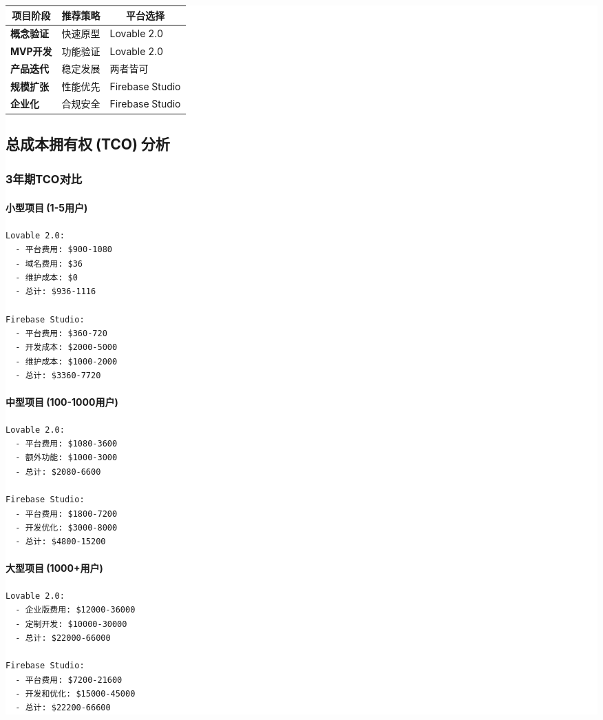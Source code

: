 | 项目阶段 | 推荐策略 | 平台选择 |
|----------|----------|----------|
| **概念验证** | 快速原型 | Lovable 2.0 |
| **MVP开发** | 功能验证 | Lovable 2.0 |
| **产品迭代** | 稳定发展 | 两者皆可 |
| **规模扩张** | 性能优先 | Firebase Studio |
| **企业化** | 合规安全 | Firebase Studio |

## 总成本拥有权 (TCO) 分析

### 3年期TCO对比

#### 小型项目 (1-5用户)
```
Lovable 2.0:
  - 平台费用: $900-1080
  - 域名费用: $36
  - 维护成本: $0
  - 总计: $936-1116

Firebase Studio:
  - 平台费用: $360-720
  - 开发成本: $2000-5000
  - 维护成本: $1000-2000
  - 总计: $3360-7720
```

#### 中型项目 (100-1000用户)
```
Lovable 2.0:
  - 平台费用: $1080-3600
  - 额外功能: $1000-3000
  - 总计: $2080-6600

Firebase Studio:
  - 平台费用: $1800-7200
  - 开发优化: $3000-8000
  - 总计: $4800-15200
```

#### 大型项目 (1000+用户)
```
Lovable 2.0:
  - 企业版费用: $12000-36000
  - 定制开发: $10000-30000
  - 总计: $22000-66000

Firebase Studio:
  - 平台费用: $7200-21600
  - 开发和优化: $15000-45000
  - 总计: $22200-66600
```
